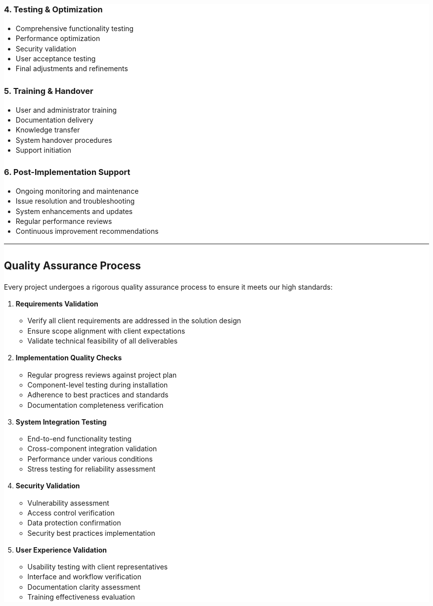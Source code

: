 ### 4. Testing & Optimization
- Comprehensive functionality testing
- Performance optimization
- Security validation
- User acceptance testing
- Final adjustments and refinements

### 5. Training & Handover
- User and administrator training
- Documentation delivery
- Knowledge transfer
- System handover procedures
- Support initiation

### 6. Post-Implementation Support
- Ongoing monitoring and maintenance
- Issue resolution and troubleshooting
- System enhancements and updates
- Regular performance reviews
- Continuous improvement recommendations

---

## Quality Assurance Process

Every project undergoes a rigorous quality assurance process to ensure it meets our high standards:

1. **Requirements Validation**
   - Verify all client requirements are addressed in the solution design
   - Ensure scope alignment with client expectations
   - Validate technical feasibility of all deliverables

2. **Implementation Quality Checks**
   - Regular progress reviews against project plan
   - Component-level testing during installation
   - Adherence to best practices and standards
   - Documentation completeness verification

3. **System Integration Testing**
   - End-to-end functionality testing
   - Cross-component integration validation
   - Performance under various conditions
   - Stress testing for reliability assessment

4. **Security Validation**
   - Vulnerability assessment
   - Access control verification
   - Data protection confirmation
   - Security best practices implementation

5. **User Experience Validation**
   - Usability testing with client representatives
   - Interface and workflow verification
   - Documentation clarity assessment
   - Training effectiveness evaluation
